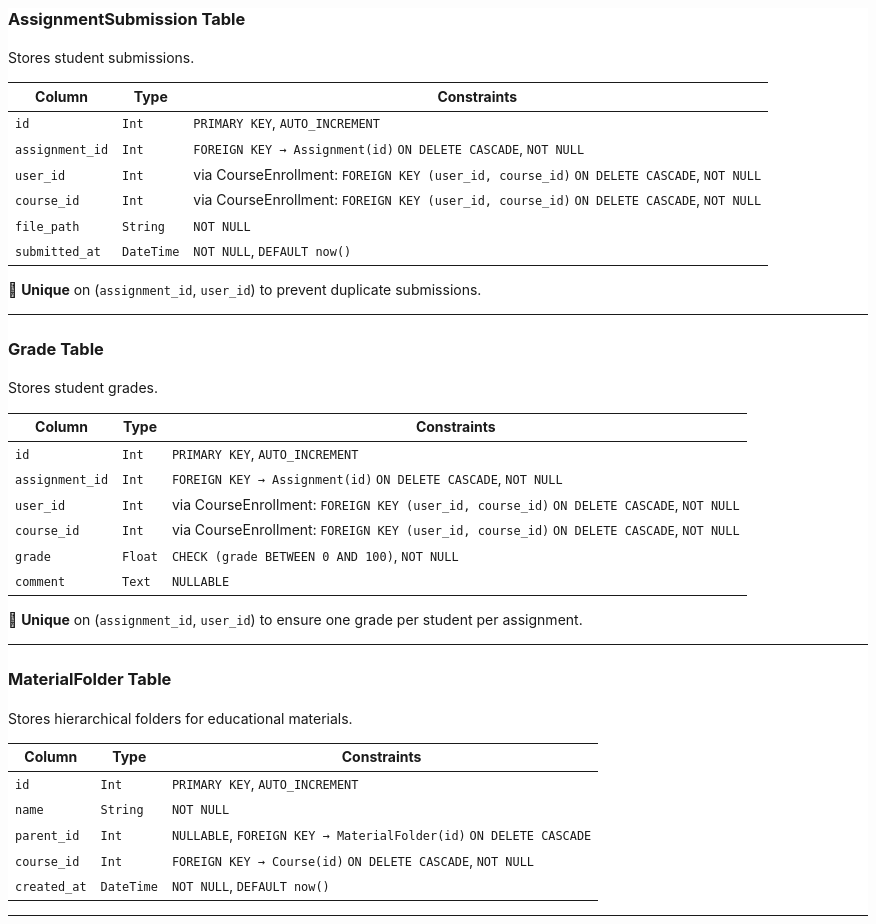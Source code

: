 
### **AssignmentSubmission Table**

Stores student submissions.

| Column | Type | Constraints |
| --- | --- | --- |
| `id` | `Int` | `PRIMARY KEY`, `AUTO_INCREMENT` |
| `assignment_id` | `Int` | `FOREIGN KEY → Assignment(id)` `ON DELETE CASCADE`, `NOT NULL` |
| `user_id` | `Int` | via CourseEnrollment: `FOREIGN KEY (user_id, course_id)` `ON DELETE CASCADE`, `NOT NULL` |
| `course_id` | `Int` | via CourseEnrollment: `FOREIGN KEY (user_id, course_id)` `ON DELETE CASCADE`, `NOT NULL` |
| `file_path` | `String` | `NOT NULL` |
| `submitted_at` | `DateTime` | `NOT NULL`, `DEFAULT now()` |

🔹 **Unique** on (`assignment_id`, `user_id`) to prevent duplicate submissions.

---

### **Grade Table**

Stores student grades.

| Column | Type | Constraints |
| --- | --- | --- |
| `id` | `Int` | `PRIMARY KEY`, `AUTO_INCREMENT` |
| `assignment_id` | `Int` | `FOREIGN KEY → Assignment(id)` `ON DELETE CASCADE`, `NOT NULL` |
| `user_id` | `Int` | via CourseEnrollment: `FOREIGN KEY (user_id, course_id)` `ON DELETE CASCADE`, `NOT NULL` |
| `course_id` | `Int` | via CourseEnrollment: `FOREIGN KEY (user_id, course_id)` `ON DELETE CASCADE`, `NOT NULL` |
| `grade` | `Float` | `CHECK (grade BETWEEN 0 AND 100)`, `NOT NULL` |
| `comment` | `Text` | `NULLABLE` |

🔹 **Unique** on (`assignment_id`, `user_id`) to ensure one grade per student per assignment.

---

### **MaterialFolder Table**

Stores hierarchical folders for educational materials.

| Column | Type | Constraints |
| --- | --- | --- |
| `id` | `Int` | `PRIMARY KEY`, `AUTO_INCREMENT` |
| `name` | `String` | `NOT NULL` |
| `parent_id` | `Int` | `NULLABLE`, `FOREIGN KEY → MaterialFolder(id)` `ON DELETE CASCADE` |
| `course_id` | `Int` | `FOREIGN KEY → Course(id)` `ON DELETE CASCADE`, `NOT NULL` |
| `created_at` | `DateTime` | `NOT NULL`, `DEFAULT now()` |

---